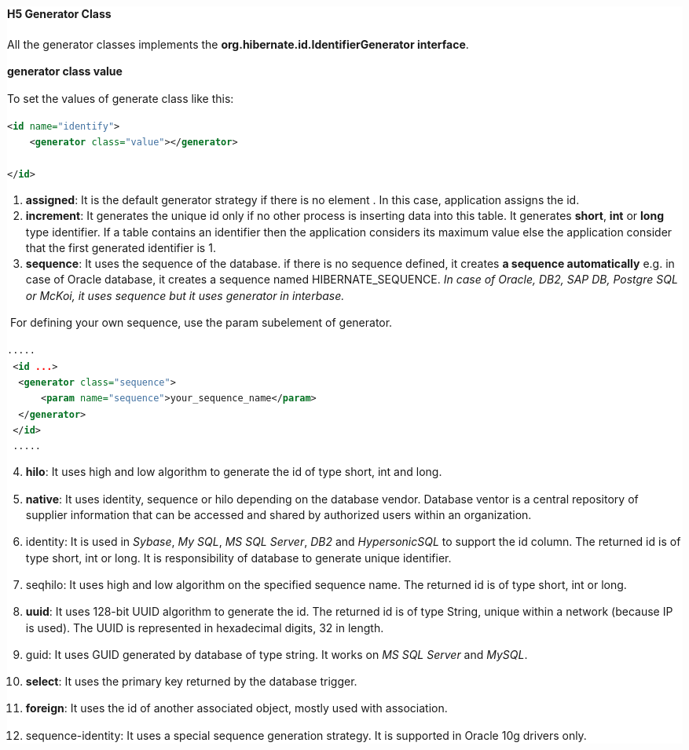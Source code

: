 



#### H5 Generator Class

All the generator classes implements the **org.hibernate.id.IdentifierGenerator interface**.



**generator class value**

To set the values of generate class like this:

```xml
<id name="identify">
    <generator class="value"></generator>
    
</id>
```



1. **assigned**: It is the default generator strategy if there is no <generator> element . In this case, application assigns the id.
2. **increment**: It generates the unique id only if no other process is inserting data into this table. It generates **short**, **int** or **long** type identifier. If a table contains an identifier then the application considers its maximum value else the application consider that the first generated identifier is 1. 
3. **sequence**: It uses the sequence of the database. if there is no sequence defined, it creates **a sequence automatically** e.g. in case of Oracle database, it creates a sequence named HIBERNATE_SEQUENCE. *In case of Oracle, DB2, SAP DB, Postgre SQL or McKoi, it uses sequence but it uses generator in interbase.*

​		For defining your own sequence, use the param subelement of generator.

```xml
.....  
 <id ...>  
  <generator class="sequence">  
      <param name="sequence">your_sequence_name</param>  
  </generator>  
 </id>  
 .....  
```

4. **hilo**: It uses high and low algorithm to generate the id of type short, int and long. 

5. **native**: It uses identity, sequence or hilo depending on the database vendor.     Database ventor is a central repository of supplier information that can be accessed and shared by authorized users within an organization. 

6. identity: It is used in *Sybase*, *My SQL*, *MS SQL Server*, *DB2* and *HypersonicSQL* to support the id column. The returned id is of type short, int or long. It is responsibility of database to generate unique identifier.
7. seqhilo: It uses high and low algorithm on the specified sequence name. The returned id is of type short, int or long.
8. **uuid**: It uses 128-bit UUID algorithm to generate the id. The returned id is of type String, unique within a network (because IP is used). The UUID is represented in hexadecimal digits, 32 in length.
9. guid: It uses GUID generated by database of type string. It works on *MS SQL Server* and *MySQL*.
10. **select**: It uses the primary key returned by the database trigger.
11. **foreign**: It uses the id of another associated object, mostly used with <one-to-one> association.
12. sequence-identity: It uses a special sequence generation strategy. It is supported in Oracle 10g drivers only.
